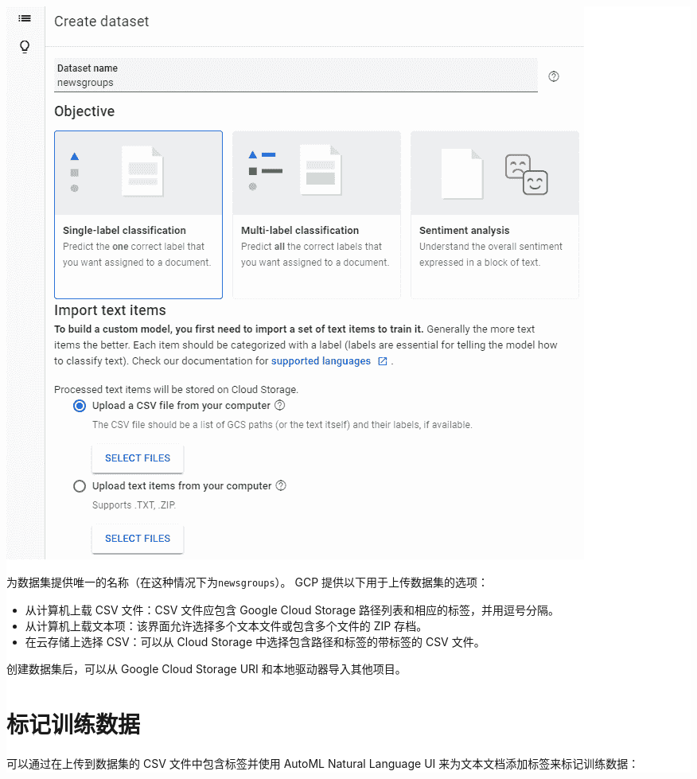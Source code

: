 ![](img/bfa2627d-dba8-46fb-8cc1-13d9e3b5f2b8.png)

为数据集提供唯一的名称（在这种情况下为`newsgroups`）。 GCP 提供以下用于上传数据集的选项：

*   从计算机上载 CSV 文件：CSV 文件应包含 Google Cloud Storage 路径列表和相应的标签，并用逗号分隔。
*   从计算机上载文本项：该界面允许选择多个文本文件或包含多个文件的 ZIP 存档。
*   在云存储上选择 CSV：可以从 Cloud Storage 中选择包含路径和标签的带标签的 CSV 文件。

创建数据集后，可以从 Google Cloud Storage URI 和本地驱动器导入其他项目。

# 标记训练数据

可以通过在上传到数据集的 CSV 文件中包含标签并使用 AutoML Natural Language UI 来为文本文档添加标签来标记训练数据：

